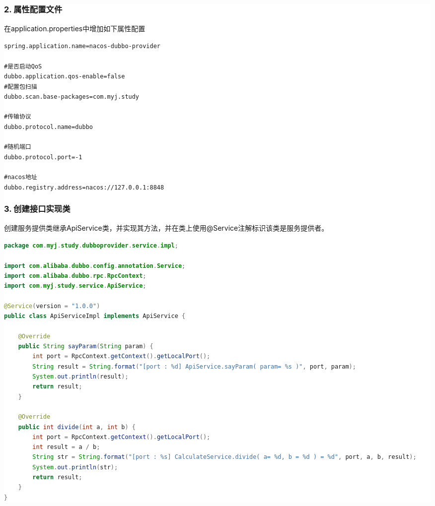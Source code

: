 ```xml
```

### 2. 属性配置文件

在application.properties中增加如下属性配置

```properties
spring.application.name=nacos-dubbo-provider

#是否启动QoS
dubbo.application.qos-enable=false
#配置包扫描
dubbo.scan.base-packages=com.myj.study

#传输协议
dubbo.protocol.name=dubbo

#随机端口
dubbo.protocol.port=-1

#nacos地址
dubbo.registry.address=nacos://127.0.0.1:8848

```

### 3. 创建接口实现类

创建服务提供类继承ApiService类，并实现其方法，并在类上使用@Service注解标识该类是服务提供者。

```java
package com.myj.study.dubboprovider.service.impl;

import com.alibaba.dubbo.config.annotation.Service;
import com.alibaba.dubbo.rpc.RpcContext;
import com.myj.study.service.ApiService;

@Service(version = "1.0.0")
public class ApiServiceImpl implements ApiService {

    @Override
    public String sayParam(String param) {
        int port = RpcContext.getContext().getLocalPort();
        String result = String.format("[port : %d] ApiService.sayParam( param= %s )", port, param);
        System.out.println(result);
        return result;
    }

    @Override
    public int divide(int a, int b) {
        int port = RpcContext.getContext().getLocalPort();
        int result = a / b;
        String str = String.format("[port : %s] CalculateService.divide( a= %d, b = %d ) = %d", port, a, b, result);
        System.out.println(str);
        return result;
    }
}
```
